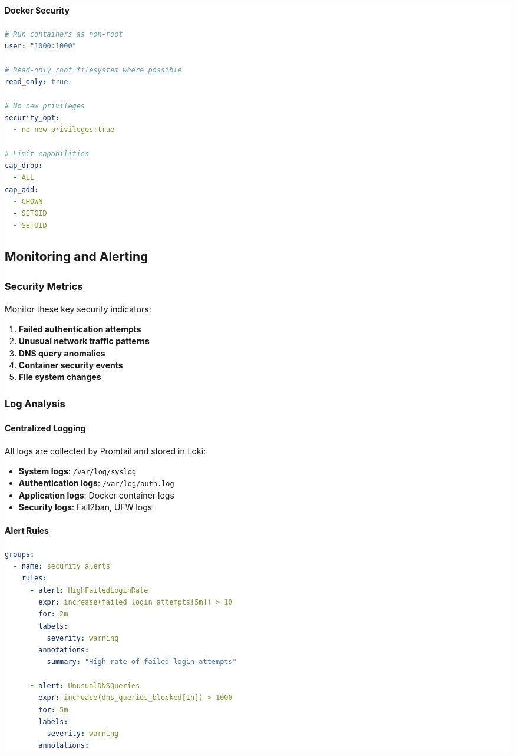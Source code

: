 #### Docker Security

```yaml
# Run containers as non-root
user: "1000:1000"

# Read-only root filesystem where possible
read_only: true

# No new privileges
security_opt:
  - no-new-privileges:true

# Limit capabilities
cap_drop:
  - ALL
cap_add:
  - CHOWN
  - SETGID
  - SETUID
```

## Monitoring and Alerting

### Security Metrics

Monitor these key security indicators:

1. **Failed authentication attempts**
2. **Unusual network traffic patterns**
3. **DNS query anomalies**
4. **Container security events**
5. **File system changes**

### Log Analysis

#### Centralized Logging

All logs are collected by Promtail and stored in Loki:

- **System logs**: `/var/log/syslog`
- **Authentication logs**: `/var/log/auth.log`
- **Application logs**: Docker container logs
- **Security logs**: Fail2ban, UFW logs

#### Alert Rules

```yaml
groups:
  - name: security_alerts
    rules:
      - alert: HighFailedLoginRate
        expr: increase(failed_login_attempts[5m]) > 10
        for: 2m
        labels:
          severity: warning
        annotations:
          summary: "High rate of failed login attempts"

      - alert: UnusualDNSQueries
        expr: increase(dns_queries_blocked[1h]) > 1000
        for: 5m
        labels:
          severity: warning
        annotations:
```